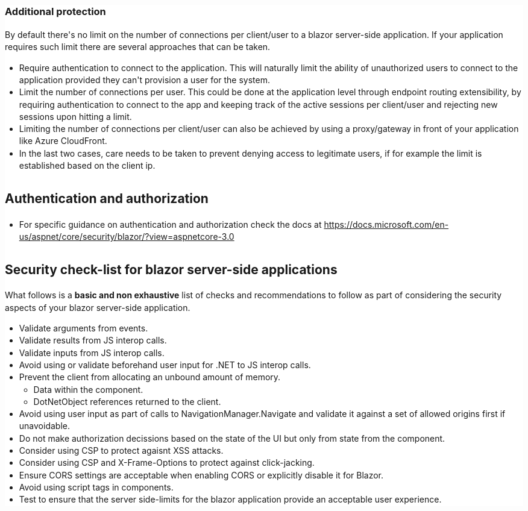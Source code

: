 ### Additional protection
By default there's no limit on the number of connections per client/user to a blazor server-side application. If your application requires such limit there are several approaches that can be taken.
* Require authentication to connect to the application. This will naturally limit the ability of unauthorized users to connect to the application provided they can't provision a user for the system.
* Limit the number of connections per user. This could be done at the application level through endpoint routing extensibility, by requiring authentication to connect to the app and keeping track of the active sessions per client/user and rejecting new sessions upon hitting a limit.
* Limiting the number of connections per client/user can also be achieved by using a proxy/gateway in front of your application like Azure CloudFront.
* In the last two cases, care needs to be taken to prevent denying access to legitimate users, if for example the limit is established based on the client ip.

## Authentication and authorization
* For specific guidance on authentication and authorization check the docs at https://docs.microsoft.com/en-us/aspnet/core/security/blazor/?view=aspnetcore-3.0

## Security check-list for blazor server-side applications
What follows is a **basic and non exhaustive** list of checks and recommendations to follow as part of considering the security aspects of your blazor server-side application.
* Validate arguments from events.
* Validate results from JS interop calls.
* Validate inputs from JS interop calls.
* Avoid using or validate beforehand user input for .NET to JS interop calls.
* Prevent the client from allocating an unbound amount of memory.
  * Data within the component.
  * DotNetObject references returned to the client.
* Avoid using user input as part of calls to NavigationManager.Navigate and validate it against a set of allowed origins first if unavoidable.
* Do not make authorization decissions based on the state of the UI but only from state from the component.
* Consider using CSP to protect agaisnt XSS attacks.
* Consider using CSP and X-Frame-Options to protect against click-jacking.
* Ensure CORS settings are acceptable when enabling CORS or explicitly disable it for Blazor.
* Avoid using script tags in components.
* Test to ensure that the server side-limits for the blazor application provide an acceptable user experience.
